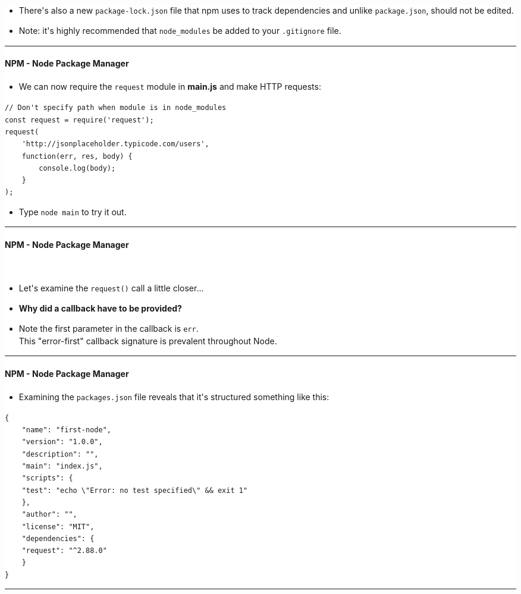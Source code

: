 - There's also a new `package-lock.json` file that npm uses to track dependencies and unlike `package.json`, should not be edited.

- Note: it's highly recommended that `node_modules` be added to your `.gitignore` file.

---

#### NPM - Node Package Manager

- We can now require the `request` module in **main.js** and make HTTP requests:

```
// Don't specify path when module is in node_modules
const request = require('request');
request(
    'http://jsonplaceholder.typicode.com/users',
    function(err, res, body) {
        console.log(body);
    }
);
```

- Type `node main` to try it out.

---

#### NPM - Node Package Manager

<br>

- Let's examine the `request()` call a little closer...

- **Why did a callback have to be provided?**

- Note the first parameter in the callback is `err`.<br>This "error-first" callback signature is prevalent throughout Node.

---

#### NPM - Node Package Manager

- Examining the `packages.json` file reveals that it's structured something like this:

```
{
    "name": "first-node",
    "version": "1.0.0",
    "description": "",
    "main": "index.js",
    "scripts": {
    "test": "echo \"Error: no test specified\" && exit 1"
    },
    "author": "",
    "license": "MIT",
    "dependencies": {
    "request": "^2.88.0"
    }
}
```

---